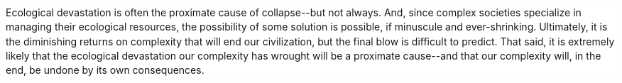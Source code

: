 Ecological devastation is often the proximate cause of collapse--but not always. And, since complex societies specialize in managing their ecological resources, the possibility of some solution is possible, if minuscule and ever-shrinking. Ultimately, it is the diminishing returns on complexity that will end our civilization, but the final blow is difficult to predict. That said, it is extremely likely that the ecological devastation our complexity has wrought will be a proximate cause--and that our complexity will, in the end, be undone by its own consequences.

